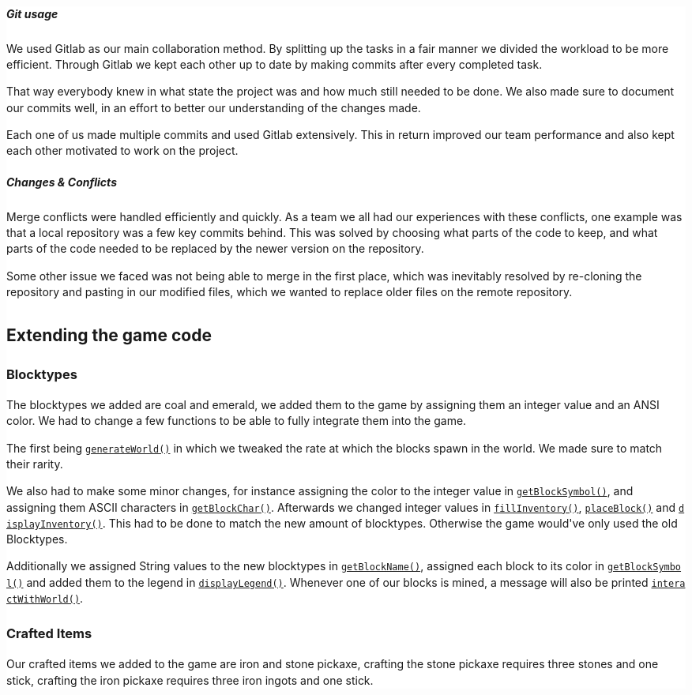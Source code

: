 ##### Git usage

We used Gitlab as our main collaboration method. By splitting up the tasks in a fair manner we divided the workload to be more efficient. Through Gitlab we kept each other up to date by making commits after every completed task.

That way everybody knew in what state the project was and how much still needed to be done. We also made sure to document our commits well, in an effort to better our understanding of the changes made.

Each one of us made multiple commits and used Gitlab extensively. This in return improved our team performance and also kept each other motivated to work on the project.

##### Changes & Conflicts

Merge conflicts were handled efficiently and quickly. As a team we all had our experiences with these conflicts, one example was that a local repository was a few key commits behind. This was solved by choosing what parts of the code to keep, and what parts of the code needed to be replaced by the newer version on the repository.

Some other issue we faced was not being able to merge in the first place, which was inevitably resolved by re-cloning the repository and pasting in our modified files, which we wanted to replace older files on the remote repository.

<div style="page-break-after: always;"></div>

## Extending the game code

### Blocktypes

The blocktypes we added are coal and emerald, we added them to the game by assigning them an integer value and an ANSI color. We had to change a few functions to be able to fully integrate them into the game.

The first being [`generateWorld()`](#void-generateworld) in which we tweaked the rate at which the blocks spawn in the world. We made sure to match their rarity.

We also had to make some minor changes, for instance assigning the color to the integer value in [`getBlockSymbol()`](#string-getblocksymbolint-blocktype), and assigning them ASCII characters in [`getBlockChar()`](#char-getblockcharint-blocktype). Afterwards we changed integer values in [`fillInventory()`](#void-fillinventory), [`placeBlock()`](#void-placeblockint-blocktype) and [`displayInventory()`](#void-displayinventory). This had to be done to match the new amount of blocktypes. Otherwise the game would've only used the old Blocktypes.

Additionally we assigned String values to the new blocktypes in [`getBlockName()`](#string-getblocknameint-blocktype), assigned each block to its color in [`getBlockSymbol()`](#string-getblocksymbolint-blocktype) and added them to the legend in [`displayLegend()`](#void-displaylegend). Whenever one of our blocks is mined, a message will also be printed [`interactWithWorld()`](#void-interactwithworld).

### Crafted Items

Our crafted items we added to the game are iron and stone pickaxe, crafting the stone pickaxe requires three stones and one stick, crafting the iron pickaxe requires three iron ingots and one stick.
